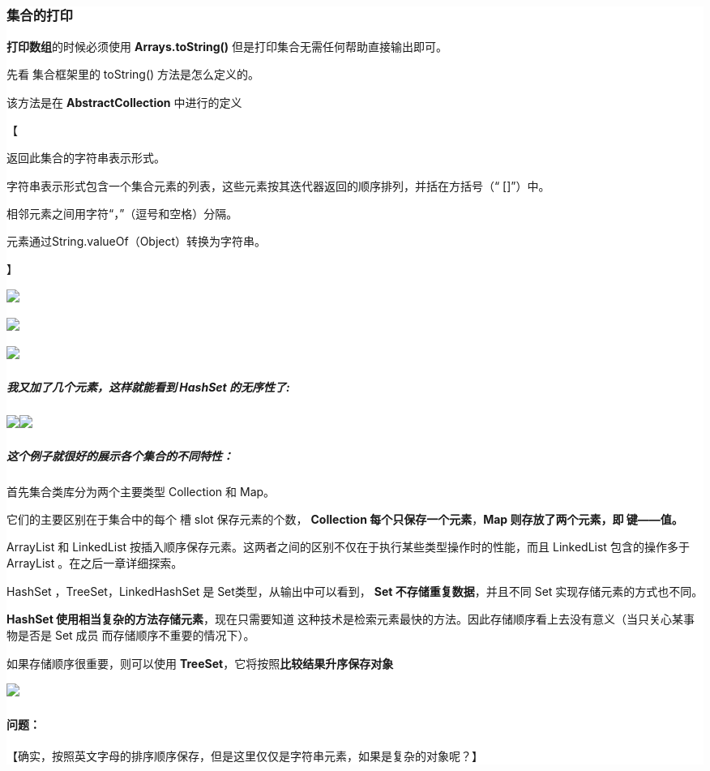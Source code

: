 ### 集合的打印

**打印数组**的时候必须使用  **Arrays.toString()**  但是打印集合无需任何帮助直接输出即可。

先看 集合框架里的 toString() 方法是怎么定义的。

该方法是在 **AbstractCollection** 中进行的定义

【

返回此集合的字符串表示形式。 

字符串表示形式包含一个集合元素的列表，这些元素按其迭代器返回的顺序排列，并括在方括号（“ []”）中。

 相邻元素之间用字符“，”（逗号和空格）分隔。

 元素通过String.valueOf（Object）转换为字符串。

】

![](https://xuyanxin-blog-bucket.oss-cn-beijing.aliyuncs.com/blog/20200215162305.png)



![](https://xuyanxin-blog-bucket.oss-cn-beijing.aliyuncs.com/blog/20200215162352.png)



![](https://xuyanxin-blog-bucket.oss-cn-beijing.aliyuncs.com/blog/20200215162816.png)



##### 我又加了几个元素，这样就能看到 HashSet 的无序性了:

![](https://xuyanxin-blog-bucket.oss-cn-beijing.aliyuncs.com/blog/20200215163552.png)![](https://xuyanxin-blog-bucket.oss-cn-beijing.aliyuncs.com/blog/20200215163605.png)

##### 这个例子就很好的展示各个集合的不同特性：

首先集合类库分为两个主要类型 Collection 和 Map。

它们的主要区别在于集合中的每个 槽 slot 保存元素的个数， **Collection 每个只保存一个元素**，**Map 则存放了两个元素，即 键——值。**



ArrayList 和 LinkedList 按插入顺序保存元素。这两者之间的区别不仅在于执行某些类型操作时的性能，而且 LinkedList 包含的操作多于 ArrayList 。在之后一章详细探索。



HashSet ，TreeSet，LinkedHashSet 是 Set类型，从输出中可以看到， **Set 不存储重复数据**，并且不同 Set 实现存储元素的方式也不同。

**HashSet 使用相当复杂的方法存储元素**，现在只需要知道 这种技术是检索元素最快的方法。因此存储顺序看上去没有意义（当只关心某事物是否是 Set 成员 而存储顺序不重要的情况下）。



如果存储顺序很重要，则可以使用 **TreeSet**，它将按照**比较结果升序保存对象**

![](https://xuyanxin-blog-bucket.oss-cn-beijing.aliyuncs.com/blog/20200215163710.png)

#### 问题：

【确实，按照英文字母的排序顺序保存，但是这里仅仅是字符串元素，如果是复杂的对象呢？】
